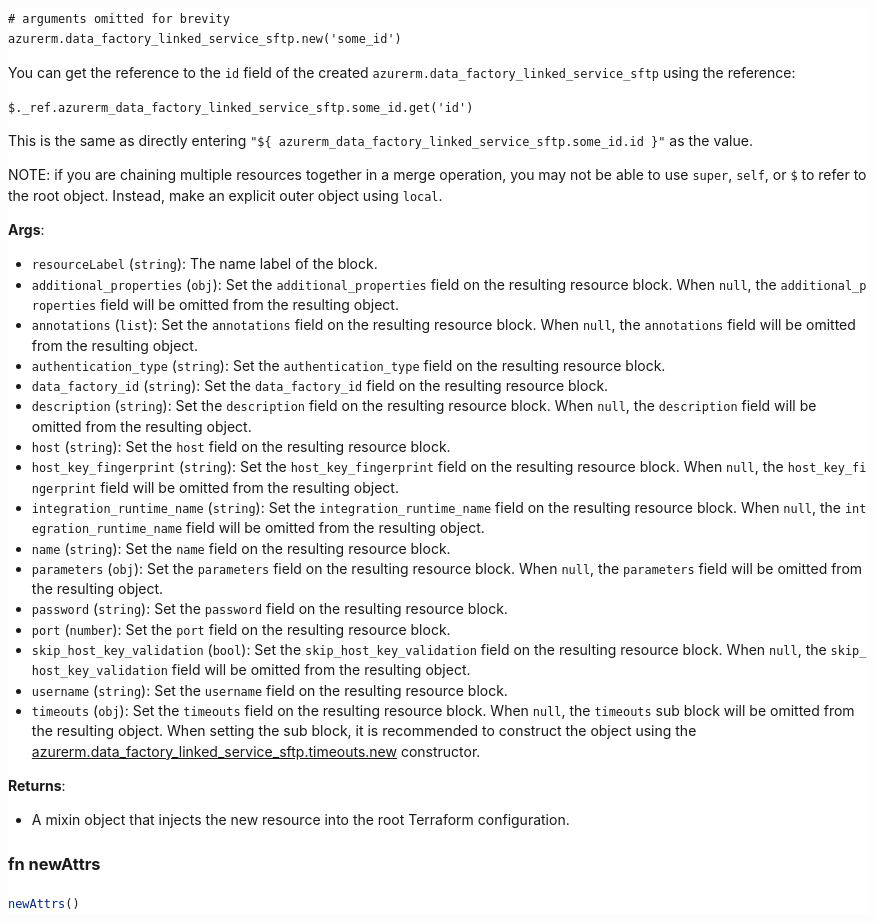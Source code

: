     # arguments omitted for brevity
    azurerm.data_factory_linked_service_sftp.new('some_id')

You can get the reference to the `id` field of the created `azurerm.data_factory_linked_service_sftp` using the reference:

    $._ref.azurerm_data_factory_linked_service_sftp.some_id.get('id')

This is the same as directly entering `"${ azurerm_data_factory_linked_service_sftp.some_id.id }"` as the value.

NOTE: if you are chaining multiple resources together in a merge operation, you may not be able to use `super`, `self`,
or `$` to refer to the root object. Instead, make an explicit outer object using `local`.

**Args**:
  - `resourceLabel` (`string`): The name label of the block.
  - `additional_properties` (`obj`): Set the `additional_properties` field on the resulting resource block. When `null`, the `additional_properties` field will be omitted from the resulting object.
  - `annotations` (`list`): Set the `annotations` field on the resulting resource block. When `null`, the `annotations` field will be omitted from the resulting object.
  - `authentication_type` (`string`): Set the `authentication_type` field on the resulting resource block.
  - `data_factory_id` (`string`): Set the `data_factory_id` field on the resulting resource block.
  - `description` (`string`): Set the `description` field on the resulting resource block. When `null`, the `description` field will be omitted from the resulting object.
  - `host` (`string`): Set the `host` field on the resulting resource block.
  - `host_key_fingerprint` (`string`): Set the `host_key_fingerprint` field on the resulting resource block. When `null`, the `host_key_fingerprint` field will be omitted from the resulting object.
  - `integration_runtime_name` (`string`): Set the `integration_runtime_name` field on the resulting resource block. When `null`, the `integration_runtime_name` field will be omitted from the resulting object.
  - `name` (`string`): Set the `name` field on the resulting resource block.
  - `parameters` (`obj`): Set the `parameters` field on the resulting resource block. When `null`, the `parameters` field will be omitted from the resulting object.
  - `password` (`string`): Set the `password` field on the resulting resource block.
  - `port` (`number`): Set the `port` field on the resulting resource block.
  - `skip_host_key_validation` (`bool`): Set the `skip_host_key_validation` field on the resulting resource block. When `null`, the `skip_host_key_validation` field will be omitted from the resulting object.
  - `username` (`string`): Set the `username` field on the resulting resource block.
  - `timeouts` (`obj`): Set the `timeouts` field on the resulting resource block. When `null`, the `timeouts` sub block will be omitted from the resulting object. When setting the sub block, it is recommended to construct the object using the [azurerm.data_factory_linked_service_sftp.timeouts.new](#fn-timeoutsnew) constructor.

**Returns**:
- A mixin object that injects the new resource into the root Terraform configuration.


### fn newAttrs

```ts
newAttrs()
```
